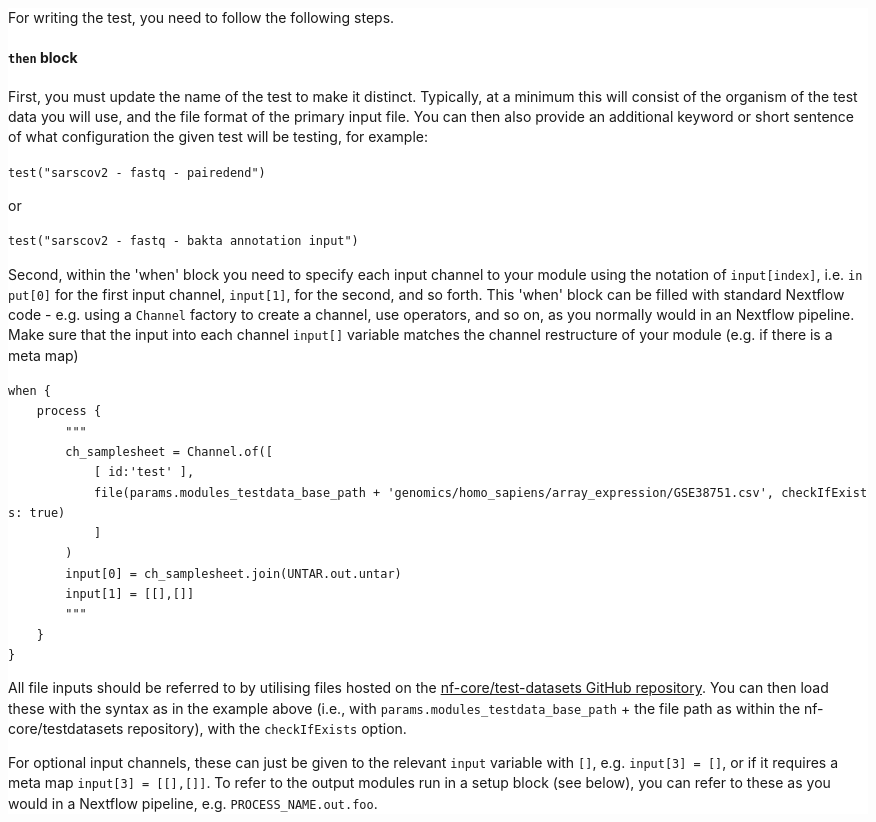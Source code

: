 For writing the test, you need to follow the following steps.

#### `then` block

First, you must update the name of the test to make it distinct.
Typically, at a minimum this will consist of the organism of the test data you will use, and the file format of the primary input file.
You can then also provide an additional keyword or short sentence of what configuration the given test will be testing, for example:

```nextflow
test("sarscov2 - fastq - pairedend")
```

or

```nextflow
test("sarscov2 - fastq - bakta annotation input")
```

Second, within the 'when' block you need to specify each input channel to your module using the notation of `input[index]`, i.e. `input[0]` for the first input channel, `input[1]`, for the second, and so forth.
This 'when' block can be filled with standard Nextflow code - e.g. using a `Channel` factory to create a channel, use operators, and so on, as you normally would in an Nextflow pipeline.
Make sure that the input into each channel `input[]` variable matches the channel restructure of your module (e.g. if there is a meta map)

```nextflow
when {
    process {
        """
        ch_samplesheet = Channel.of([
            [ id:'test' ],
            file(params.modules_testdata_base_path + 'genomics/homo_sapiens/array_expression/GSE38751.csv', checkIfExists: true)
            ]
        )
        input[0] = ch_samplesheet.join(UNTAR.out.untar)
        input[1] = [[],[]]
        """
    }
}
```

All file inputs should be referred to by utilising files hosted on the [nf-core/test-datasets GitHub repository](https://github.com/nf-core/test-datasets).
You can then load these with the syntax as in the example above (i.e., with `params.modules_testdata_base_path` + the file path as within the nf-core/testdatasets repository), with the `checkIfExists` option.

For optional input channels, these can just be given to the relevant `input` variable with `[]`, e.g. `input[3] = []`, or if it requires a meta map `input[3] = [[],[]]`.
To refer to the output modules run in a setup block (see below), you can refer to these as you would in a Nextflow pipeline, e.g. `PROCESS_NAME.out.foo`.
